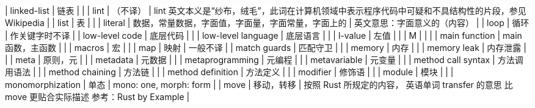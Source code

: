 | linked-list                       | 链表                                               |                                                                                                                                            |
| lint                              | （不译）                                           | lint 英文本义是“纱布，绒毛”，此词在计算机领域中表示程序代码中可疑和不具结构性的片段，参见 Wikipedia                                        |
| list                              | 表                                                 |                                                                                                                                            |
| literal                           | 数据，常量数据，字面值，字面量，字面常量，字面上的 | 英文意思：字面意义的（内容）                                                                                                               |
| loop                              | 循环                                               | 作关键字时不译                                                                                                                             |
| low-level code                    | 底层代码                                           |                                                                                                                                            |
| low-level language                | 底层语言                                           |                                                                                                                                            |
| l-value                           | 左值                                               |                                                                                                                                            |
| M                                 |                                                    |                                                                                                                                            |
| main function                     | main 函数，主函数                                  |                                                                                                                                            |
| macros                            | 宏                                                 |                                                                                                                                            |
| map                               | 映射                                               | 一般不译                                                                                                                                   |
| match guards                      | 匹配守卫                                           |                                                                                                                                            |
| memory                            | 内存                                               |                                                                                                                                            |
| memory leak                       | 内存泄露                                           |                                                                                                                                            |
| meta                              | 原则，元                                           |                                                                                                                                            |
| metadata                          | 元数据                                             |                                                                                                                                            |
| metaprogramming                   | 元编程                                             |                                                                                                                                            |
| metavariable                      | 元变量                                             |                                                                                                                                            |
| method call syntax                | 方法调用语法                                       |                                                                                                                                            |
| method chaining                   | 方法链                                             |                                                                                                                                            |
| method definition                 | 方法定义                                           |                                                                                                                                            |
| modifier                          | 修饰语                                             |                                                                                                                                            |
| module                            | 模块                                               |                                                                                                                                            |
| monomorphization                  | 单态                                               | mono: one, morph: form                                                                                                                     |
| move                              | 移动，转移                                         | 按照 Rust 所规定的内容， 英语单词 transfer 的意思 比 move 更贴合实际描述 参考：Rust by Example                                             |